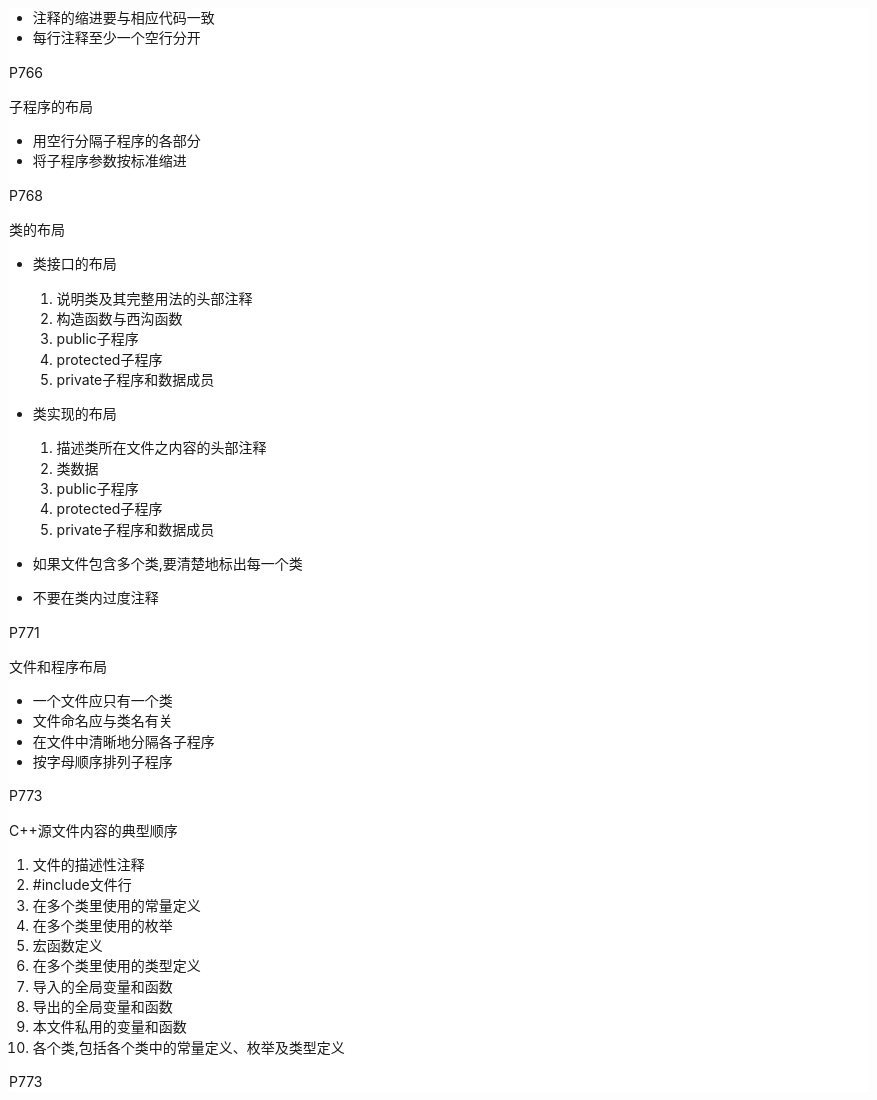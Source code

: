 - 注释的缩进要与相应代码一致
- 每行注释至少一个空行分开

P766

子程序的布局

- 用空行分隔子程序的各部分
- 将子程序参数按标准缩进

P768

类的布局

- 类接口的布局

    1. 说明类及其完整用法的头部注释
    2. 构造函数与西沟函数
    3. public子程序
    4. protected子程序
    5. private子程序和数据成员

- 类实现的布局

    1. 描述类所在文件之内容的头部注释
    2. 类数据
    3. public子程序
    4. protected子程序
    5. private子程序和数据成员

- 如果文件包含多个类,要清楚地标出每一个类

- 不要在类内过度注释

P771

文件和程序布局

- 一个文件应只有一个类
- 文件命名应与类名有关
- 在文件中清晰地分隔各子程序
- 按字母顺序排列子程序

P773

C++源文件内容的典型顺序

1. 文件的描述性注释
2. #include文件行
3. 在多个类里使用的常量定义
4. 在多个类里使用的枚举
5. 宏函数定义
6. 在多个类里使用的类型定义
7. 导入的全局变量和函数
8. 导出的全局变量和函数
9. 本文件私用的变量和函数
10. 各个类,包括各个类中的常量定义、枚举及类型定义

P773
